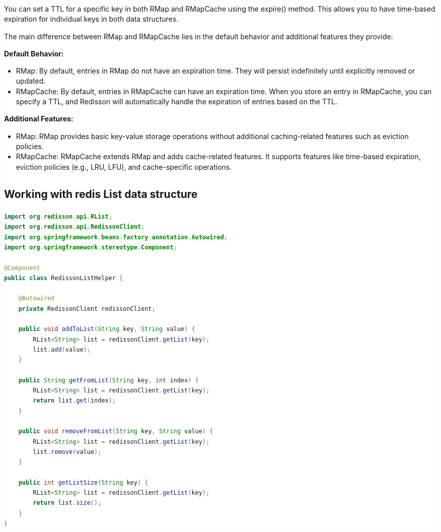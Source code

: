 You can set a TTL for a specific key in both RMap and RMapCache using the expire() method. This allows you to have time-based expiration for individual keys in both data structures.

The main difference between RMap and RMapCache lies in the default behavior and additional features they provide:

**Default Behavior:**

* RMap: By default, entries in RMap do not have an expiration time. They will persist indefinitely until explicitly removed or updated.
* RMapCache: By default, entries in RMapCache can have an expiration time. When you store an entry in RMapCache, you can specify a TTL, and Redisson will automatically handle the expiration of entries based on the TTL.

**Additional Features:**

* RMap: RMap provides basic key-value storage operations without additional caching-related features such as eviction policies.
* RMapCache: RMapCache extends RMap and adds cache-related features. It supports features like time-based expiration, eviction policies (e.g., LRU, LFU), and cache-specific operations.


## Working with redis List data structure 
```Java
import org.redisson.api.RList;
import org.redisson.api.RedissonClient;
import org.springframework.beans.factory.annotation.Autowired;
import org.springframework.stereotype.Component;

@Component
public class RedissonListHelper {

    @Autowired
    private RedissonClient redissonClient;

    public void addToList(String key, String value) {
        RList<String> list = redissonClient.getList(key);
        list.add(value);
    }

    public String getFromList(String key, int index) {
        RList<String> list = redissonClient.getList(key);
        return list.get(index);
    }

    public void removeFromList(String key, String value) {
        RList<String> list = redissonClient.getList(key);
        list.remove(value);
    }

    public int getListSize(String key) {
        RList<String> list = redissonClient.getList(key);
        return list.size();
    }
}
```
